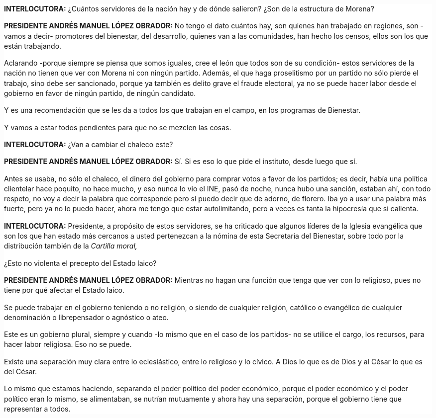 **INTERLOCUTORA:** ¿Cuántos servidores de la nación hay y de dónde salieron?
¿Son de la estructura de Morena?

**PRESIDENTE ANDRÉS MANUEL LÓPEZ OBRADOR:** No tengo el dato cuántos hay, son
quienes han trabajado en regiones, son -vamos a decir- promotores del
bienestar, del desarrollo, quienes van a las comunidades, han hecho los
censos, ellos son los que están trabajando.

Aclarando -porque siempre se piensa que somos iguales, cree el león que todos
son de su condición- estos servidores de la nación no tienen que ver con
Morena ni con ningún partido. Además, el que haga proselitismo por un partido
no sólo pierde el trabajo, sino debe ser sancionado, porque ya también es
delito grave el fraude electoral, ya no se puede hacer labor desde el gobierno
en favor de ningún partido, de ningún candidato.

Y es una recomendación que se les da a todos los que trabajan en el campo, en
los programas de Bienestar.

Y vamos a estar todos pendientes para que no se mezclen las cosas.

**INTERLOCUTORA:** ¿Van a cambiar el chaleco este?

**PRESIDENTE ANDRÉS MANUEL LÓPEZ OBRADOR:** Sí. Si es eso lo que pide el
instituto, desde luego que sí.

Antes se usaba, no sólo el chaleco, el dinero del gobierno para comprar votos
a favor de los partidos; es decir, había una política clientelar hace poquito,
no hace mucho, y eso nunca lo vio el INE, pasó de noche, nunca hubo una
sanción, estaban ahí, con todo respeto, no voy a decir la palabra que
corresponde pero sí puedo decir que de adorno, de florero. Iba yo a usar una
palabra más fuerte, pero ya no lo puedo hacer, ahora me tengo que estar
autolimitando, pero a veces es tanta la hipocresía que sí calienta.

**INTERLOCUTORA:** Presidente, a propósito de estos servidores, se ha
criticado que algunos líderes de la Iglesia evangélica que son los que han
estado más cercanos a usted pertenezcan a la nómina de esta Secretaría del
Bienestar, sobre todo por la distribución también de la _Cartilla moral,_

¿Esto no violenta el precepto del Estado laico?

**PRESIDENTE ANDRÉS MANUEL LÓPEZ OBRADOR:** Mientras no hagan una función que
tenga que ver con lo religioso, pues no tiene por qué afectar el Estado laico.

Se puede trabajar en el gobierno teniendo o no religión, o siendo de cualquier
religión, católico o evangélico de cualquier denominación o librepensador o
agnóstico o ateo.

Este es un gobierno plural, siempre y cuando -lo mismo que en el caso de los
partidos- no se utilice el cargo, los recursos, para hacer labor religiosa.
Eso no se puede.

Existe una separación muy clara entre lo eclesiástico, entre lo religioso y lo
cívico. A Dios lo que es de Dios y al César lo que es del César.

Lo mismo que estamos haciendo, separando el poder político del poder
económico, porque el poder económico y el poder político eran lo mismo, se
alimentaban, se nutrían mutuamente y ahora hay una separación, porque el
gobierno tiene que representar a todos.
